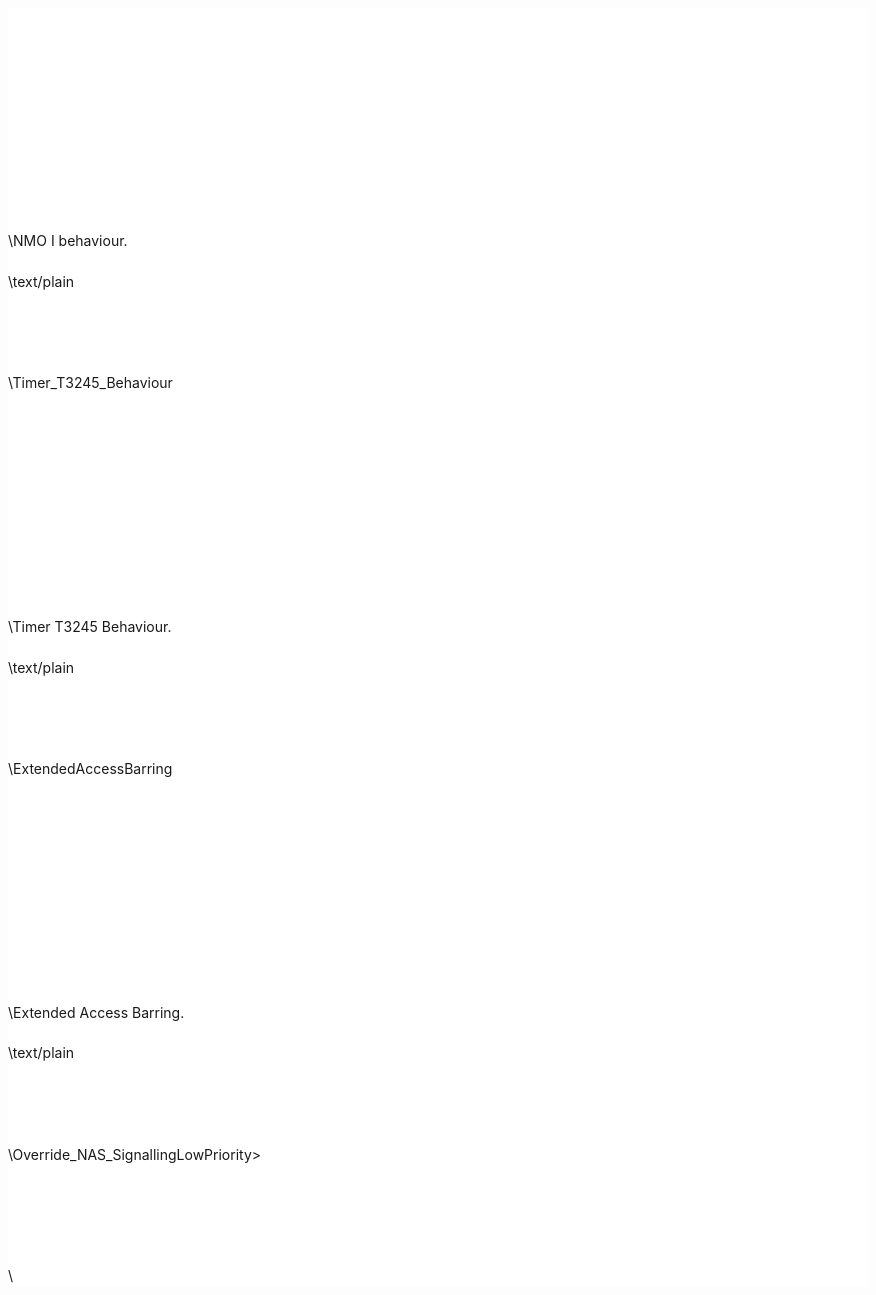 \
\
\
\
\
\
\
\
\
\
\
\NMO I behaviour.\
\
\text/plain\
\
\
\
\
\Timer_T3245_Behaviour\
\
\
\
\
\
\
\
\
\
\
\
\Timer T3245 Behaviour.\
\
\text/plain\
\
\
\
\
\ExtendedAccessBarring\
\
\
\
\
\
\
\
\
\
\
\
\Extended Access Barring.\
\
\text/plain\
\
\
\
\
\Override_NAS_SignallingLowPriority>
\
\
\
\
\
\
\